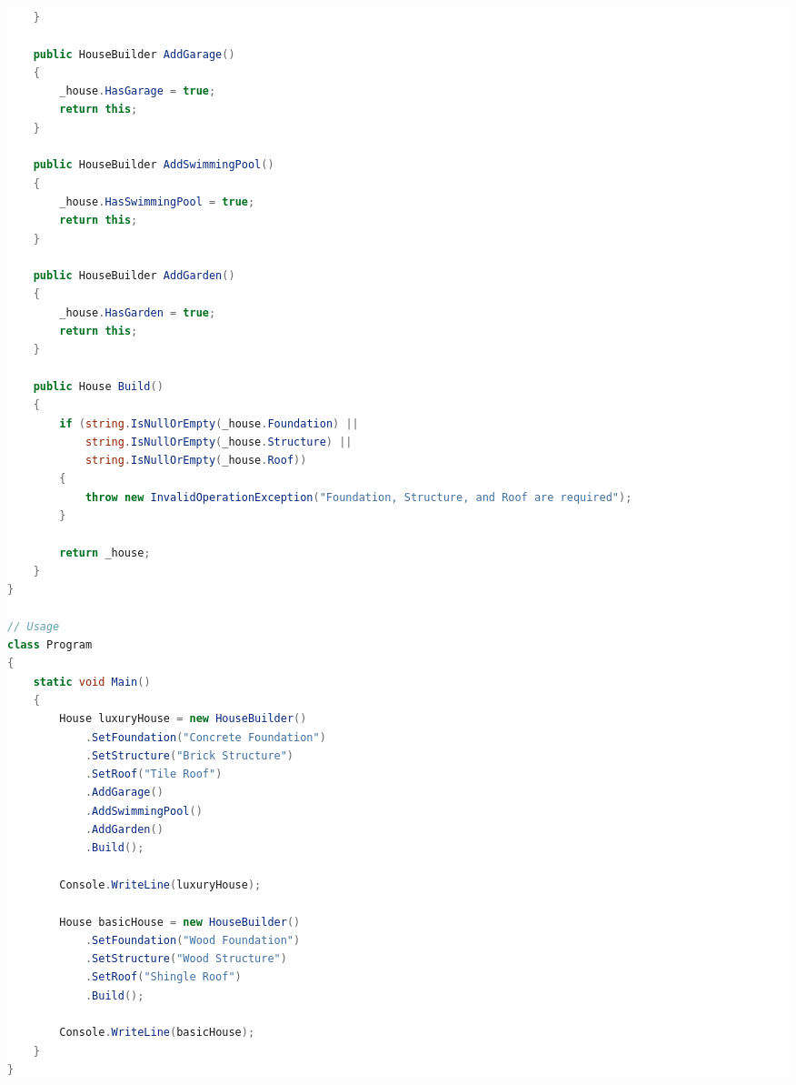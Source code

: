```csharp
    }
    
    public HouseBuilder AddGarage()
    {
        _house.HasGarage = true;
        return this;
    }
    
    public HouseBuilder AddSwimmingPool()
    {
        _house.HasSwimmingPool = true;
        return this;
    }
    
    public HouseBuilder AddGarden()
    {
        _house.HasGarden = true;
        return this;
    }
    
    public House Build()
    {
        if (string.IsNullOrEmpty(_house.Foundation) || 
            string.IsNullOrEmpty(_house.Structure) || 
            string.IsNullOrEmpty(_house.Roof))
        {
            throw new InvalidOperationException("Foundation, Structure, and Roof are required");
        }
        
        return _house;
    }
}

// Usage
class Program
{
    static void Main()
    {
        House luxuryHouse = new HouseBuilder()
            .SetFoundation("Concrete Foundation")
            .SetStructure("Brick Structure")
            .SetRoof("Tile Roof")
            .AddGarage()
            .AddSwimmingPool()
            .AddGarden()
            .Build();
            
        Console.WriteLine(luxuryHouse);
        
        House basicHouse = new HouseBuilder()
            .SetFoundation("Wood Foundation")
            .SetStructure("Wood Structure")
            .SetRoof("Shingle Roof")
            .Build();
            
        Console.WriteLine(basicHouse);
    }
}
```
